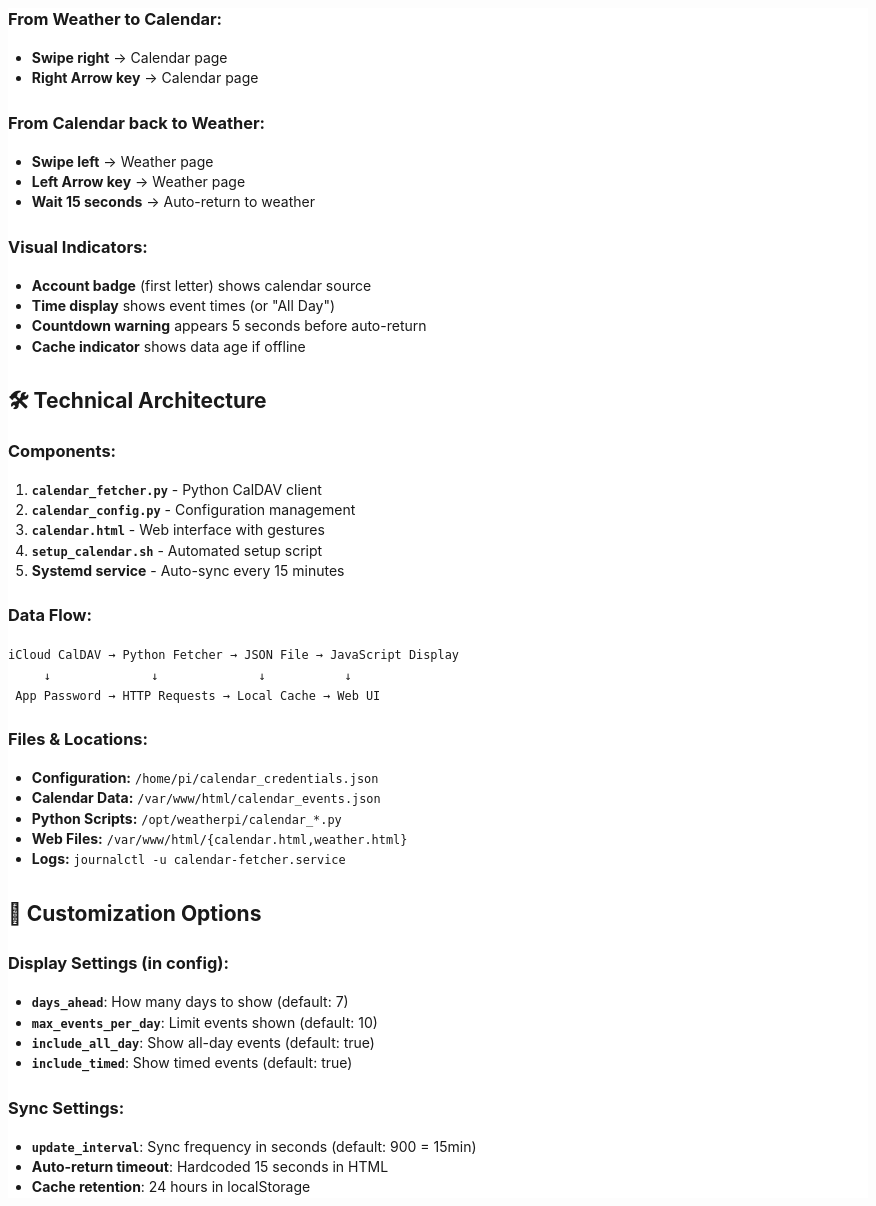 ### **From Weather to Calendar:**
- **Swipe right** → Calendar page
- **Right Arrow key** → Calendar page

### **From Calendar back to Weather:**  
- **Swipe left** → Weather page
- **Left Arrow key** → Weather page
- **Wait 15 seconds** → Auto-return to weather

### **Visual Indicators:**
- **Account badge** (first letter) shows calendar source
- **Time display** shows event times (or "All Day")
- **Countdown warning** appears 5 seconds before auto-return
- **Cache indicator** shows data age if offline

## 🛠 **Technical Architecture**

### **Components:**
1. **`calendar_fetcher.py`** - Python CalDAV client
2. **`calendar_config.py`** - Configuration management
3. **`calendar.html`** - Web interface with gestures  
4. **`setup_calendar.sh`** - Automated setup script
5. **Systemd service** - Auto-sync every 15 minutes

### **Data Flow:**
```
iCloud CalDAV → Python Fetcher → JSON File → JavaScript Display
     ↓              ↓              ↓           ↓
 App Password → HTTP Requests → Local Cache → Web UI
```

### **Files & Locations:**
- **Configuration:** `/home/pi/calendar_credentials.json`
- **Calendar Data:** `/var/www/html/calendar_events.json`
- **Python Scripts:** `/opt/weatherpi/calendar_*.py`
- **Web Files:** `/var/www/html/{calendar.html,weather.html}`
- **Logs:** `journalctl -u calendar-fetcher.service`

## 🔧 **Customization Options**

### **Display Settings** (in config):
- **`days_ahead`**: How many days to show (default: 7)
- **`max_events_per_day`**: Limit events shown (default: 10)
- **`include_all_day`**: Show all-day events (default: true)
- **`include_timed`**: Show timed events (default: true)

### **Sync Settings:**
- **`update_interval`**: Sync frequency in seconds (default: 900 = 15min)
- **Auto-return timeout**: Hardcoded 15 seconds in HTML
- **Cache retention**: 24 hours in localStorage
